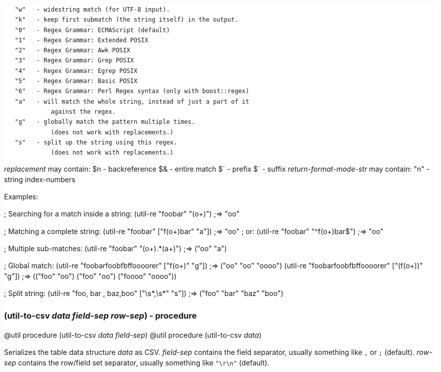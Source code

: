        "w"   - widestring match (for UTF-8 input).
       "k"   - keep first submatch (the string itself) in the output.
       "0"   - Regex Grammar: ECMAScript (default)
       "1"   - Regex Grammar: Extended POSIX
       "2"   - Regex Grammar: Awk POSIX
       "3"   - Regex Grammar: Grep POSIX
       "4"   - Regex Grammar: Egrep POSIX
       "5"   - Regex Grammar: Basic POSIX
       "6"   - Regex Grammar: Perl Regex syntax (only with boost::regex)
       "a"   - will match the whole string, instead of just a part of it
                 against the regex.
       "g"   - globally match the pattern multiple times.
                 (does not work with replacements.)
       "s"   - split up the string using this regex.
                 (does not work with replacements.)
_replacement_ may contain:
       $n      - backreference
       $&      - entire match
       $`      - prefix
       $´      - suffix
_return-format-mode-str_ may contain:
       "n"   - string index-numbers

Examples:

  
; Searching for a match inside a string:
    (util-re "foobar" "(o+)")  ;=> "oo"
  
; Matching a complete string:
    (util-re "foobar" ["f(o+)bar" "a"]) ;=> "oo"
    ; or:
    (util-re "foobar" "^f(o+)bar$") ;=> "oo"
  
; Multiple sub-matches:
    (util-re "foobar" "(o+).*(a+)")  ;=> ("oo" "a")
  
; Global match:
    (util-re "foobarfoobfbffoooorer" ["f(o+)" "g"])  ;=> ("oo" "oo" "oooo")
    (util-re "foobarfoobfbffoooorer" ["(f(o+))" "g"])
    ;=> (("foo" "oo") ("foo" "oo") ("foooo" "oooo"))
  
; Split string:
    (util-re "foo, bar ,  baz,boo" ["\s*,\s*" "s"])  ;=> ("foo" "bar" "baz" "boo")


### (util-to-csv _data_ _field-sep_ _row-sep_) - __procedure__

@util procedure (util-to-csv _data_ _field-sep_)
@util procedure (util-to-csv _data_)

Serializes the table data structure _data_ as CSV.
_field-sep_ contains the field separator, usually something like `,` or `;` (default).
_row-sep_ contains the row/field set separator,
usually something like `"\r\n"` (default).
